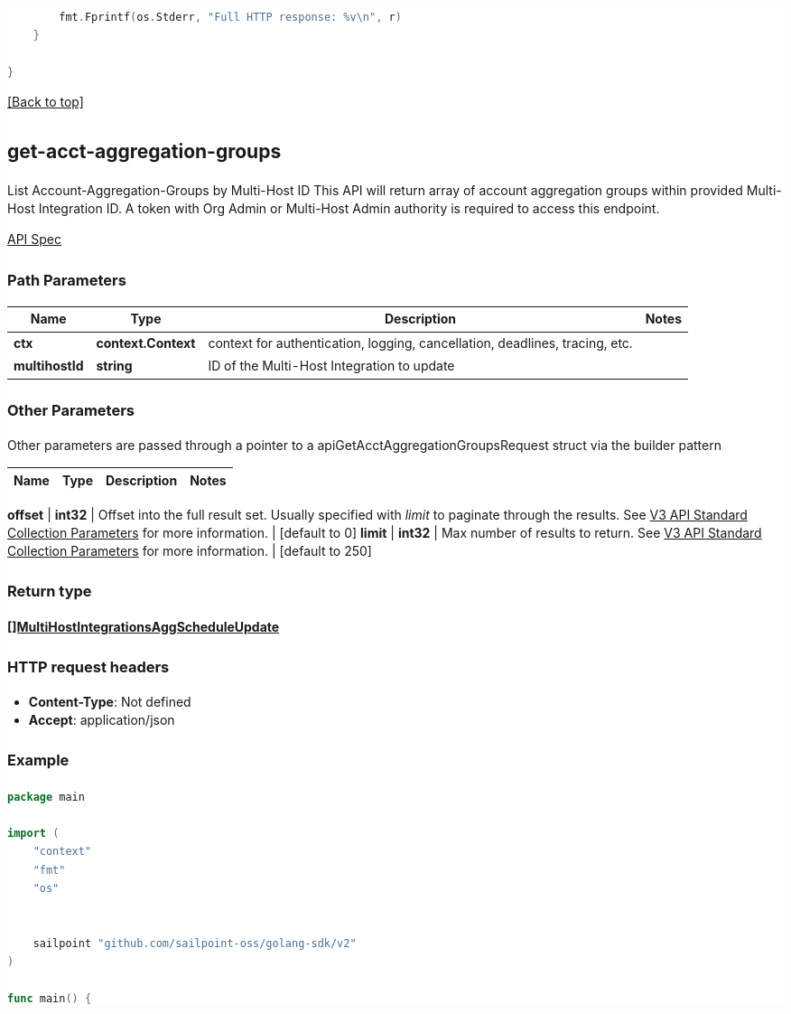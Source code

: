 ```go
	    fmt.Fprintf(os.Stderr, "Full HTTP response: %v\n", r)
    }
    
}
```

[[Back to top]](#)

## get-acct-aggregation-groups
List Account-Aggregation-Groups by Multi-Host ID
This API will return array of account aggregation groups within provided Multi-Host Integration ID.
A token with Org Admin or Multi-Host Admin authority is required to access this endpoint.

[API Spec](https://developer.sailpoint.com/docs/api/v2025/get-acct-aggregation-groups)

### Path Parameters


Name | Type | Description  | Notes
------------- | ------------- | ------------- | -------------
**ctx** | **context.Context** | context for authentication, logging, cancellation, deadlines, tracing, etc.
**multihostId** | **string** | ID of the Multi-Host Integration to update | 

### Other Parameters

Other parameters are passed through a pointer to a apiGetAcctAggregationGroupsRequest struct via the builder pattern


Name | Type | Description  | Notes
------------- | ------------- | ------------- | -------------

 **offset** | **int32** | Offset into the full result set. Usually specified with *limit* to paginate through the results. See [V3 API Standard Collection Parameters](https://developer.sailpoint.com/idn/api/standard-collection-parameters) for more information. | [default to 0]
 **limit** | **int32** | Max number of results to return. See [V3 API Standard Collection Parameters](https://developer.sailpoint.com/idn/api/standard-collection-parameters) for more information. | [default to 250]

### Return type

[**[]MultiHostIntegrationsAggScheduleUpdate**](../models/multi-host-integrations-agg-schedule-update)

### HTTP request headers

- **Content-Type**: Not defined
- **Accept**: application/json

### Example

```go
package main

import (
	"context"
	"fmt"
	"os"
  
    
	sailpoint "github.com/sailpoint-oss/golang-sdk/v2"
)

func main() {
```